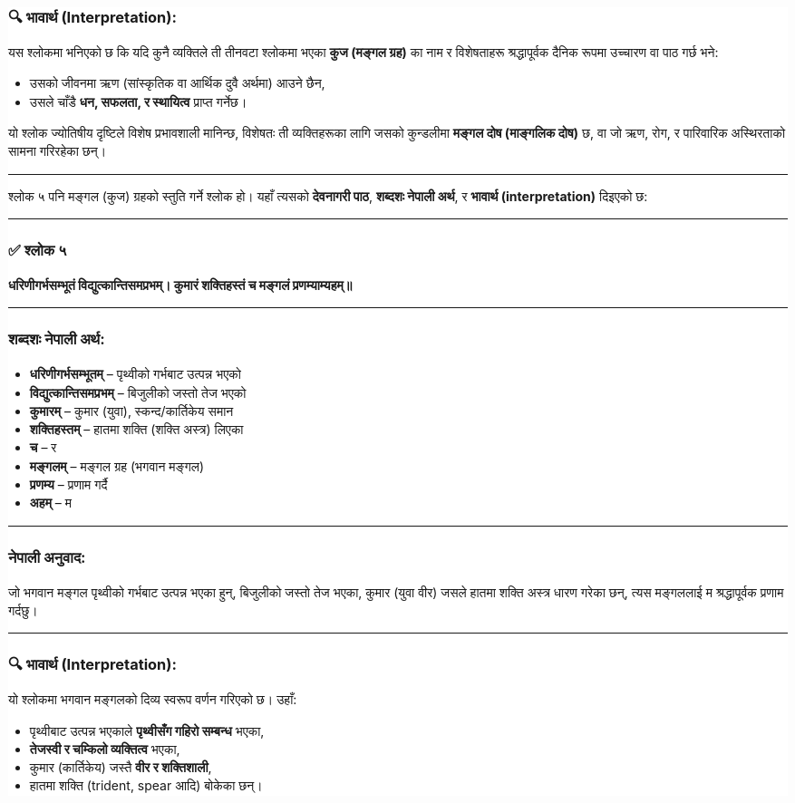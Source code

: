 
### 🔍 **भावार्थ (Interpretation):**

यस श्लोकमा भनिएको छ कि यदि कुनै व्यक्तिले ती तीनवटा श्लोकमा भएका **कुज (मङ्गल ग्रह)** का नाम र विशेषताहरू श्रद्धापूर्वक दैनिक रूपमा उच्चारण वा पाठ गर्छ भने:

* उसको जीवनमा ऋण (सांस्कृतिक वा आर्थिक दुवै अर्थमा) आउने छैन,
* उसले चाँडै **धन, सफलता, र स्थायित्व** प्राप्त गर्नेछ।

यो श्लोक ज्योतिषीय दृष्टिले विशेष प्रभावशाली मानिन्छ, विशेषतः ती व्यक्तिहरूका लागि जसको कुन्डलीमा **मङ्गल दोष (माङ्गलिक दोष)** छ, वा जो ऋण, रोग, र पारिवारिक अस्थिरताको सामना गरिरहेका छन्।

---
श्लोक ५ पनि मङ्गल (कुज) ग्रहको स्तुति गर्ने श्लोक हो। यहाँ त्यसको **देवनागरी पाठ**, **शब्दशः नेपाली अर्थ**, र **भावार्थ (interpretation)** दिइएको छ:

---

### ✅ **श्लोक ५**

**धरिणीगर्भसम्भूतं विद्युत्कान्तिसमप्रभम्।
कुमारं शक्तिहस्तं च मङ्गलं प्रणम्याम्यहम्॥**

---

### **शब्दशः नेपाली अर्थ:**

* **धरिणीगर्भसम्भूतम्** – पृथ्वीको गर्भबाट उत्पन्न भएको
* **विद्युत्कान्तिसमप्रभम्** – बिजुलीको जस्तो तेज भएको
* **कुमारम्** – कुमार (युवा), स्कन्द/कार्तिकेय समान
* **शक्तिहस्तम्** – हातमा शक्ति (शक्ति अस्त्र) लिएका
* **च** – र
* **मङ्गलम्** – मङ्गल ग्रह (भगवान मङ्गल)
* **प्रणम्य** – प्रणाम गर्दै
* **अहम्** – म

---

### **नेपाली अनुवाद:**

जो भगवान मङ्गल पृथ्वीको गर्भबाट उत्पन्न भएका हुन्,
बिजुलीको जस्तो तेज भएका, कुमार (युवा वीर) जसले हातमा शक्ति अस्त्र धारण गरेका छन्,
त्यस मङ्गललाई म श्रद्धापूर्वक प्रणाम गर्दछु।

---

### 🔍 **भावार्थ (Interpretation):**

यो श्लोकमा भगवान मङ्गलको दिव्य स्वरूप वर्णन गरिएको छ।
उहाँ:

* पृथ्वीबाट उत्पन्न भएकाले **पृथ्वीसँग गहिरो सम्बन्ध** भएका,
* **तेजस्वी र चम्किलो व्यक्तित्व** भएका,
* कुमार (कार्तिकेय) जस्तै **वीर र शक्तिशाली**,
* हातमा शक्ति (trident, spear आदि) बोकेका छन्।
